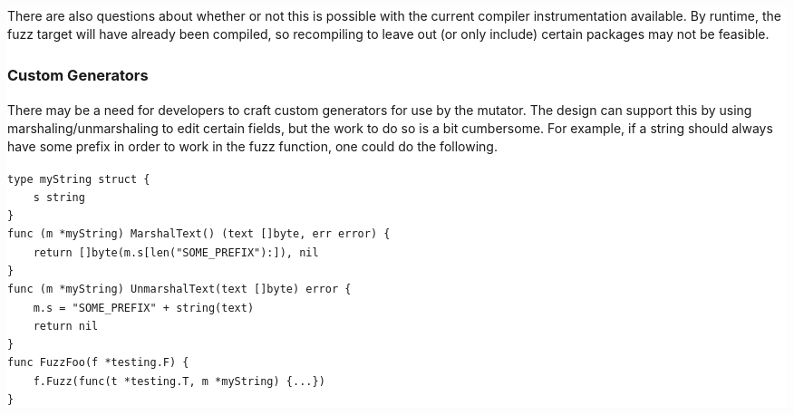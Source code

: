 There are also questions about whether or not this is possible with the current
compiler instrumentation available.
By runtime, the fuzz target will have already been compiled, so recompiling to
leave out (or only include) certain packages may not be feasible.

### Custom Generators

There may be a need for developers to craft custom generators for use by the
mutator.
The design can support this by using marshaling/unmarshaling to edit certain
fields, but the work to do so is a bit cumbersome.
For example, if a string should always have some prefix in order to work in the
fuzz function, one could do the following.

```
type myString struct {
	s string
}
func (m *myString) MarshalText() (text []byte, err error) {
	return []byte(m.s[len("SOME_PREFIX"):]), nil
}
func (m *myString) UnmarshalText(text []byte) error {
	m.s = "SOME_PREFIX" + string(text)
	return nil
}
func FuzzFoo(f *testing.F) {
	f.Fuzz(func(t *testing.T, m *myString) {...})
}
```